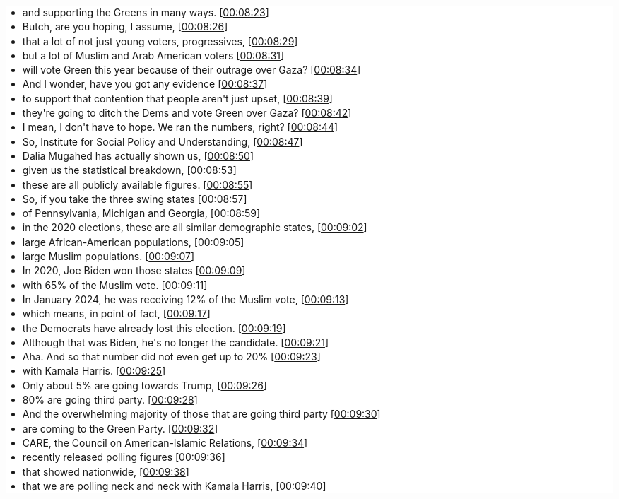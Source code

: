 *  and supporting the Greens in many ways. [[00:08:23](https://www.youtube.com/watch?v=sIcZkqf9GRo&t=503.0s)]
*  Butch, are you hoping, I assume, [[00:08:26](https://www.youtube.com/watch?v=sIcZkqf9GRo&t=506.0s)]
*  that a lot of not just young voters, progressives, [[00:08:29](https://www.youtube.com/watch?v=sIcZkqf9GRo&t=509.0s)]
*  but a lot of Muslim and Arab American voters [[00:08:31](https://www.youtube.com/watch?v=sIcZkqf9GRo&t=511.0s)]
*  will vote Green this year because of their outrage over Gaza? [[00:08:34](https://www.youtube.com/watch?v=sIcZkqf9GRo&t=514.0s)]
*  And I wonder, have you got any evidence [[00:08:37](https://www.youtube.com/watch?v=sIcZkqf9GRo&t=517.0s)]
*  to support that contention that people aren't just upset, [[00:08:39](https://www.youtube.com/watch?v=sIcZkqf9GRo&t=519.0s)]
*  they're going to ditch the Dems and vote Green over Gaza? [[00:08:42](https://www.youtube.com/watch?v=sIcZkqf9GRo&t=522.0s)]
*  I mean, I don't have to hope. We ran the numbers, right? [[00:08:44](https://www.youtube.com/watch?v=sIcZkqf9GRo&t=524.24s)]
*  So, Institute for Social Policy and Understanding, [[00:08:47](https://www.youtube.com/watch?v=sIcZkqf9GRo&t=527.24s)]
*  Dalia Mugahed has actually shown us, [[00:08:50](https://www.youtube.com/watch?v=sIcZkqf9GRo&t=530.24s)]
*  given us the statistical breakdown, [[00:08:53](https://www.youtube.com/watch?v=sIcZkqf9GRo&t=533.24s)]
*  these are all publicly available figures. [[00:08:55](https://www.youtube.com/watch?v=sIcZkqf9GRo&t=535.24s)]
*  So, if you take the three swing states [[00:08:57](https://www.youtube.com/watch?v=sIcZkqf9GRo&t=537.24s)]
*  of Pennsylvania, Michigan and Georgia, [[00:08:59](https://www.youtube.com/watch?v=sIcZkqf9GRo&t=539.24s)]
*  in the 2020 elections, these are all similar demographic states, [[00:09:02](https://www.youtube.com/watch?v=sIcZkqf9GRo&t=542.24s)]
*  large African-American populations, [[00:09:05](https://www.youtube.com/watch?v=sIcZkqf9GRo&t=545.24s)]
*  large Muslim populations. [[00:09:07](https://www.youtube.com/watch?v=sIcZkqf9GRo&t=547.24s)]
*  In 2020, Joe Biden won those states [[00:09:09](https://www.youtube.com/watch?v=sIcZkqf9GRo&t=549.24s)]
*  with 65% of the Muslim vote. [[00:09:11](https://www.youtube.com/watch?v=sIcZkqf9GRo&t=551.24s)]
*  In January 2024, he was receiving 12% of the Muslim vote, [[00:09:13](https://www.youtube.com/watch?v=sIcZkqf9GRo&t=553.48s)]
*  which means, in point of fact, [[00:09:17](https://www.youtube.com/watch?v=sIcZkqf9GRo&t=557.48s)]
*  the Democrats have already lost this election. [[00:09:19](https://www.youtube.com/watch?v=sIcZkqf9GRo&t=559.48s)]
*  Although that was Biden, he's no longer the candidate. [[00:09:21](https://www.youtube.com/watch?v=sIcZkqf9GRo&t=561.48s)]
*  Aha. And so that number did not even get up to 20% [[00:09:23](https://www.youtube.com/watch?v=sIcZkqf9GRo&t=563.48s)]
*  with Kamala Harris. [[00:09:25](https://www.youtube.com/watch?v=sIcZkqf9GRo&t=565.48s)]
*  Only about 5% are going towards Trump, [[00:09:26](https://www.youtube.com/watch?v=sIcZkqf9GRo&t=566.48s)]
*  80% are going third party. [[00:09:28](https://www.youtube.com/watch?v=sIcZkqf9GRo&t=568.48s)]
*  And the overwhelming majority of those that are going third party [[00:09:30](https://www.youtube.com/watch?v=sIcZkqf9GRo&t=570.48s)]
*  are coming to the Green Party. [[00:09:32](https://www.youtube.com/watch?v=sIcZkqf9GRo&t=572.48s)]
*  CARE, the Council on American-Islamic Relations, [[00:09:34](https://www.youtube.com/watch?v=sIcZkqf9GRo&t=574.48s)]
*  recently released polling figures [[00:09:36](https://www.youtube.com/watch?v=sIcZkqf9GRo&t=576.48s)]
*  that showed nationwide, [[00:09:38](https://www.youtube.com/watch?v=sIcZkqf9GRo&t=578.48s)]
*  that we are polling neck and neck with Kamala Harris, [[00:09:40](https://www.youtube.com/watch?v=sIcZkqf9GRo&t=580.72s)]